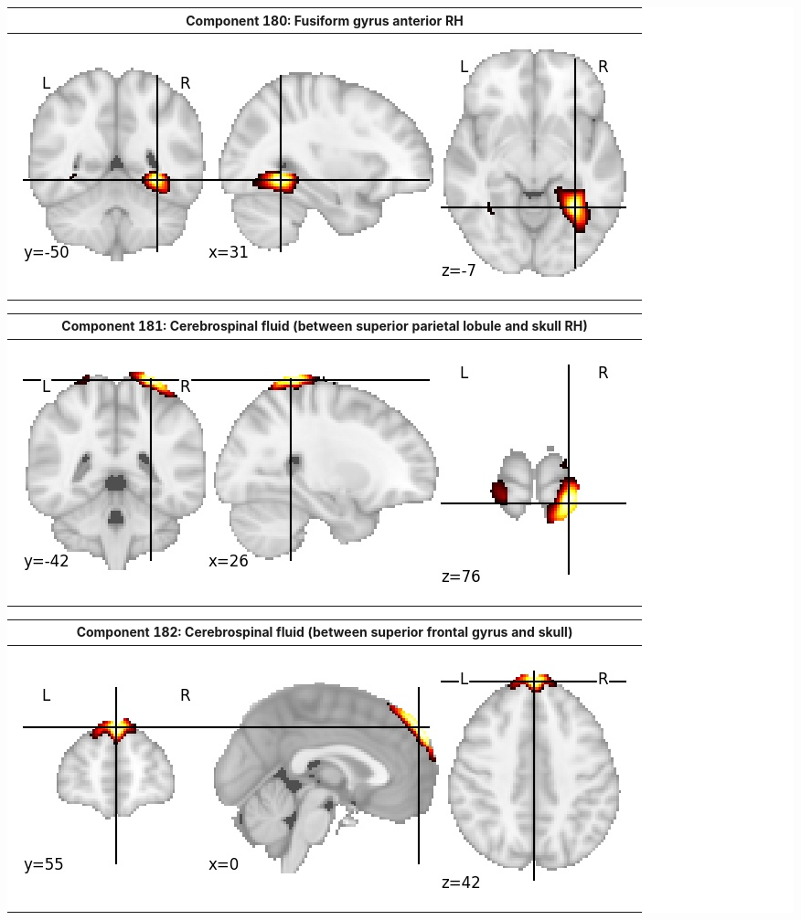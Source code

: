 | Component 180: Fusiform gyrus anterior RH |  
|:---:|  
| [![Component 180: Fusiform gyrus anterior RH](512/final/179.jpg "Component 180: Fusiform gyrus anterior RH")](https://parietal-inria.github.io/MODL_atlas/512/html/180.html)|

| Component 181: Cerebrospinal fluid (between superior parietal lobule and skull RH) |  
|:---:|  
| [![Component 181: Cerebrospinal fluid (between superior parietal lobule and skull RH)](512/final/180.jpg "Component 181: Cerebrospinal fluid (between superior parietal lobule and skull RH)")](https://parietal-inria.github.io/MODL_atlas/512/html/181.html)|

| Component 182: Cerebrospinal fluid (between superior frontal gyrus and skull) |  
|:---:|  
| [![Component 182: Cerebrospinal fluid (between superior frontal gyrus and skull)](512/final/181.jpg "Component 182: Cerebrospinal fluid (between superior frontal gyrus and skull)")](https://parietal-inria.github.io/MODL_atlas/512/html/182.html)|
